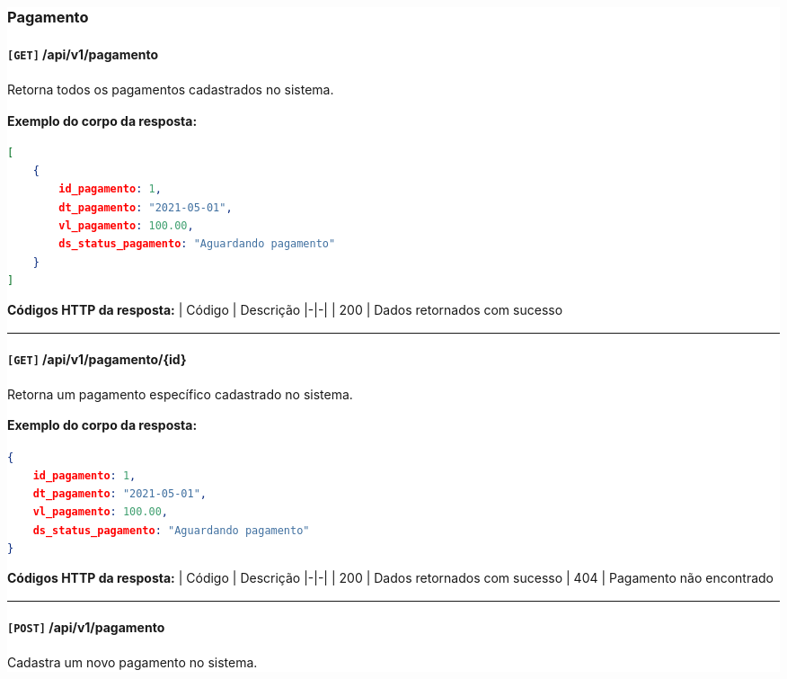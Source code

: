 
### Pagamento

#### ``[GET]`` /api/v1/pagamento
Retorna todos os pagamentos cadastrados no sistema.

**Exemplo do corpo da resposta:**

```json
[
    {
        id_pagamento: 1,
        dt_pagamento: "2021-05-01",
        vl_pagamento: 100.00,
        ds_status_pagamento: "Aguardando pagamento"
    }
]
```

**Códigos HTTP da resposta:**
| Código | Descrição
|-|-|
| 200 | Dados retornados com sucesso

---

#### ``[GET]`` /api/v1/pagamento/{id}
Retorna um pagamento específico cadastrado no sistema.

**Exemplo do corpo da resposta:**

```json
{
    id_pagamento: 1,
    dt_pagamento: "2021-05-01",
    vl_pagamento: 100.00,
    ds_status_pagamento: "Aguardando pagamento"
}
```

**Códigos HTTP da resposta:**
| Código | Descrição
|-|-|
| 200 | Dados retornados com sucesso
| 404 | Pagamento não encontrado

---

#### ``[POST]`` /api/v1/pagamento
Cadastra um novo pagamento no sistema.
